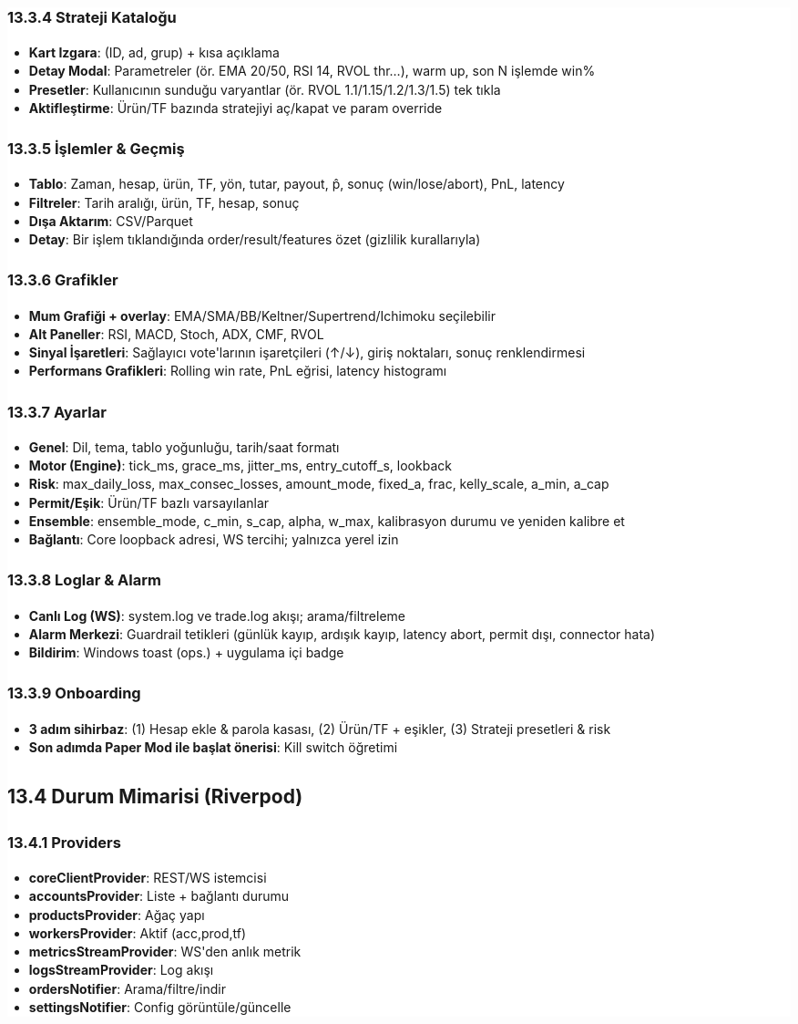### 13.3.4 Strateji Kataloğu
- **Kart Izgara**: (ID, ad, grup) + kısa açıklama
- **Detay Modal**: Parametreler (ör. EMA 20/50, RSI 14, RVOL thr…), warm up, son N işlemde win%
- **Presetler**: Kullanıcının sunduğu varyantlar (ör. RVOL 1.1/1.15/1.2/1.3/1.5) tek tıkla
- **Aktifleştirme**: Ürün/TF bazında stratejiyi aç/kapat ve param override

### 13.3.5 İşlemler & Geçmiş
- **Tablo**: Zaman, hesap, ürün, TF, yön, tutar, payout, p̂, sonuç (win/lose/abort), PnL, latency
- **Filtreler**: Tarih aralığı, ürün, TF, hesap, sonuç
- **Dışa Aktarım**: CSV/Parquet
- **Detay**: Bir işlem tıklandığında order/result/features özet (gizlilik kurallarıyla)

### 13.3.6 Grafikler
- **Mum Grafiği + overlay**: EMA/SMA/BB/Keltner/Supertrend/Ichimoku seçilebilir
- **Alt Paneller**: RSI, MACD, Stoch, ADX, CMF, RVOL
- **Sinyal İşaretleri**: Sağlayıcı vote'larının işaretçileri (↑/↓), giriş noktaları, sonuç renklendirmesi
- **Performans Grafikleri**: Rolling win rate, PnL eğrisi, latency histogramı

### 13.3.7 Ayarlar
- **Genel**: Dil, tema, tablo yoğunluğu, tarih/saat formatı
- **Motor (Engine)**: tick_ms, grace_ms, jitter_ms, entry_cutoff_s, lookback
- **Risk**: max_daily_loss, max_consec_losses, amount_mode, fixed_a, frac, kelly_scale, a_min, a_cap
- **Permit/Eşik**: Ürün/TF bazlı varsayılanlar
- **Ensemble**: ensemble_mode, c_min, s_cap, alpha, w_max, kalibrasyon durumu ve yeniden kalibre et
- **Bağlantı**: Core loopback adresi, WS tercihi; yalnızca yerel izin

### 13.3.8 Loglar & Alarm
- **Canlı Log (WS)**: system.log ve trade.log akışı; arama/filtreleme
- **Alarm Merkezi**: Guardrail tetikleri (günlük kayıp, ardışık kayıp, latency abort, permit dışı, connector hata)
- **Bildirim**: Windows toast (ops.) + uygulama içi badge

### 13.3.9 Onboarding
- **3 adım sihirbaz**: (1) Hesap ekle & parola kasası, (2) Ürün/TF + eşikler, (3) Strateji presetleri & risk
- **Son adımda Paper Mod ile başlat önerisi**: Kill switch öğretimi

## 13.4 Durum Mimarisi (Riverpod)

### 13.4.1 Providers
- **coreClientProvider**: REST/WS istemcisi
- **accountsProvider**: Liste + bağlantı durumu
- **productsProvider**: Ağaç yapı
- **workersProvider**: Aktif (acc,prod,tf)
- **metricsStreamProvider**: WS'den anlık metrik
- **logsStreamProvider**: Log akışı
- **ordersNotifier**: Arama/filtre/indir
- **settingsNotifier**: Config görüntüle/güncelle
